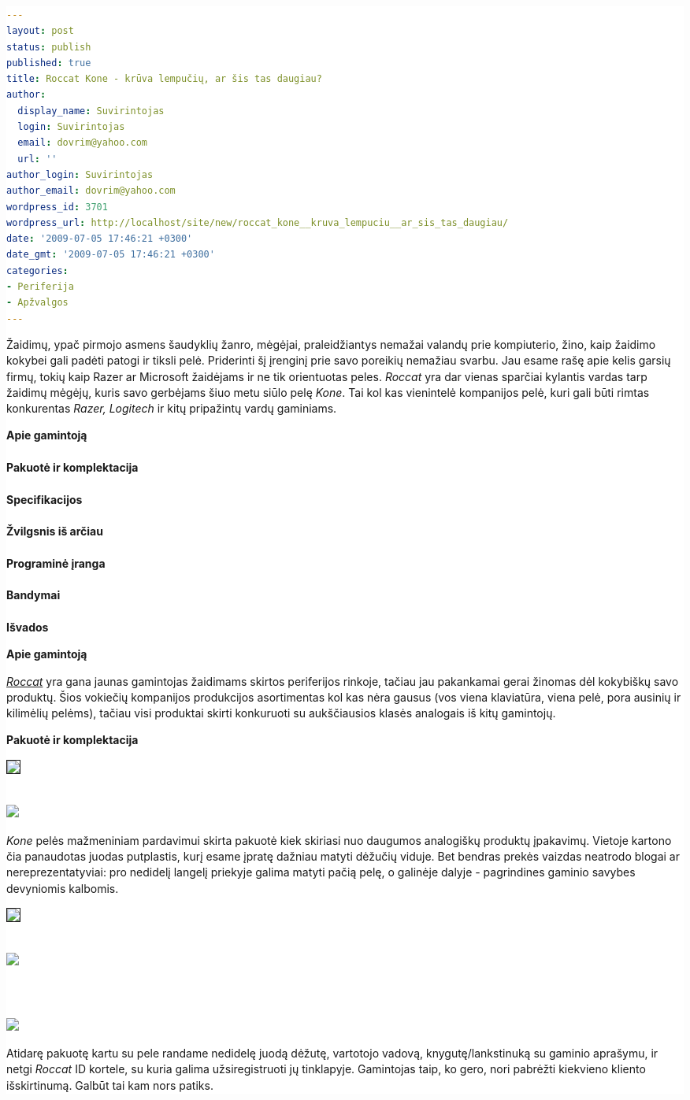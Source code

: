 ```yaml
---
layout: post
status: publish
published: true
title: Roccat Kone - krūva lempučių, ar šis tas daugiau?
author:
  display_name: Suvirintojas
  login: Suvirintojas
  email: dovrim@yahoo.com
  url: ''
author_login: Suvirintojas
author_email: dovrim@yahoo.com
wordpress_id: 3701
wordpress_url: http://localhost/site/new/roccat_kone__kruva_lempuciu__ar_sis_tas_daugiau/
date: '2009-07-05 17:46:21 +0300'
date_gmt: '2009-07-05 17:46:21 +0300'
categories:
- Periferija
- Apžvalgos
---
```

<p>Žaidimų, ypač pirmojo asmens šaudyklių žanro, mėgėjai, praleidžiantys nemažai valandų prie kompiuterio, žino, kaip žaidimo kokybei gali padėti patogi ir tiksli pelė. Priderinti šį įrenginį prie savo poreikių nemažiau svarbu. Jau esame rašę apie kelis garsių firmų, tokių kaip Razer ar Microsoft žaidėjams ir ne tik orientuotas peles. <i>Roccat</i> yra dar vienas sparčiai kylantis vardas tarp žaidimų mėgėjų, kuris savo gerbėjams šiuo metu siūlo pelę <i>Kone</i>. Tai kol kas vienintelė kompanijos pelė, kuri gali būti rimtas konkurentas <i>Razer, Logitech</i> ir kitų pripažintų vardų gaminiams.</p>
<p><b>Apie gamintoją</b><br />
<br /><b>Pakuotė ir komplektacija</b><br />
<br /><b>Specifikacijos</b><br />
<br /><b>Žvilgsnis iš arčiau</b><br />
<br /><b>Programinė įranga</b><br />
<br /><b>Bandymai</b><br />
<br /><b>Išvados</b></p>
<p><b>Apie gamintoją</b></p>
<p><a class="ns" href="http://www.roccat.org"><i>Roccat</i></a> yra gana jaunas gamintojas žaidimams skirtos periferijos rinkoje, tačiau jau pakankamai gerai žinomas dėl kokybiškų savo produktų. Šios vokiečių kompanijos produkcijos asortimentas kol kas nėra gausus (vos viena klaviatūra, viena pelė, pora ausinių ir kilimėlių pelėms), tačiau visi produktai skirti konkuruoti su aukščiausios klasės analogais iš kitų gamintojų. </p>
<p><b>Pakuotė ir komplektacija</b></p>
<p><a class="ns" href="http://svarke.technews.lt/Kone/2.jpg">
<div class="imgright"><img src=" http://svarke.technews.lt/Kone/s/2.jpg" border="1" /></div>
<p></a><a class="ns" href="http://svarke.technews.lt/Kone/1.jpg"><br /><img src=" http://svarke.technews.lt/Kone/s/1.jpg" /><br /></a></p>
<p><i>Kone</i> pelės mažmeniniam pardavimui skirta pakuotė kiek skiriasi nuo daugumos analogiškų produktų įpakavimų. Vietoje kartono čia panaudotas juodas putplastis, kurį esame įpratę dažniau matyti dėžučių viduje. Bet bendras prekės vaizdas neatrodo blogai ar nereprezentatyviai: pro nedidelį langelį priekyje galima matyti pačią pelę, o galinėje dalyje - pagrindines gaminio savybes devyniomis kalbomis.</p>
<p><a class="ns" href="http://svarke.technews.lt/Kone/4.jpg">
<div class="imgright"><img src=" http://svarke.technews.lt/Kone/s/4.jpg" border="1" /></div>
<p></a><a class="ns" href="http://svarke.technews.lt/Kone/3.jpg"><br /><img src=" http://svarke.technews.lt/Kone/s/3.jpg" /><br /></a><br />
<br /><a class="ns" href="http://svarke.technews.lt/Kone/13.jpg"><br /><img src=" http://svarke.technews.lt/Kone/s/13.jpg" /><br /></a></p>
<p>Atidarę pakuotę kartu su pele randame nedidelę juodą dėžutę, vartotojo vadovą, knygutę/lankstinuką su gaminio aprašymu, ir netgi <i>Roccat</i> ID kortele, su kuria galima užsiregistruoti jų tinklapyje. Gamintojas taip, ko gero, nori pabrėžti kiekvieno kliento išskirtinumą. Galbūt tai kam nors patiks.</p>
<p><a class="ns" href="http://svarke.technews.lt/Kone/6.jpg">